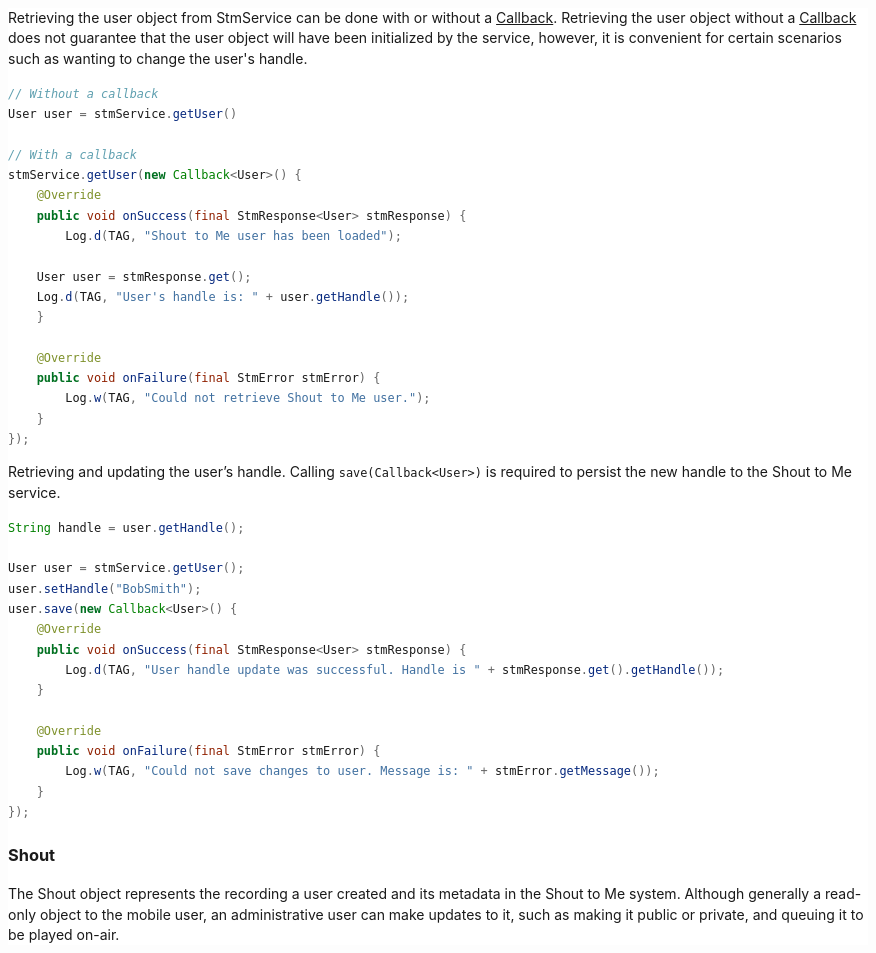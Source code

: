 Retrieving the user object from StmService can be done with or without a [Callback](#callback). Retrieving the user object without a [Callback](#callback) does not guarantee that the user object will have been initialized by the service, however, it is convenient for certain scenarios such as wanting to change the user's handle.

```java
// Without a callback
User user = stmService.getUser()

// With a callback
stmService.getUser(new Callback<User>() {
    @Override
    public void onSuccess(final StmResponse<User> stmResponse) {
        Log.d(TAG, "Shout to Me user has been loaded");
		
	User user = stmResponse.get();
	Log.d(TAG, "User's handle is: " + user.getHandle());
    }

    @Override
    public void onFailure(final StmError stmError) {
        Log.w(TAG, "Could not retrieve Shout to Me user.");
    }
});
```

Retrieving and updating the user’s handle.  Calling `save(Callback<User>)` is required to persist the new handle to the Shout to Me service.

```java
String handle = user.getHandle();

User user = stmService.getUser();
user.setHandle("BobSmith");
user.save(new Callback<User>() {
    @Override
    public void onSuccess(final StmResponse<User> stmResponse) {
        Log.d(TAG, "User handle update was successful. Handle is " + stmResponse.get().getHandle());
    }

    @Override
    public void onFailure(final StmError stmError) {
        Log.w(TAG, "Could not save changes to user. Message is: " + stmError.getMessage());
    }
});
```

### Shout
The Shout object represents the recording a user created and its metadata in the Shout to Me system.  Although generally a read-only object to the mobile user, an administrative user can make updates to it, such as making it public or private, and queuing it to be played on-air.
